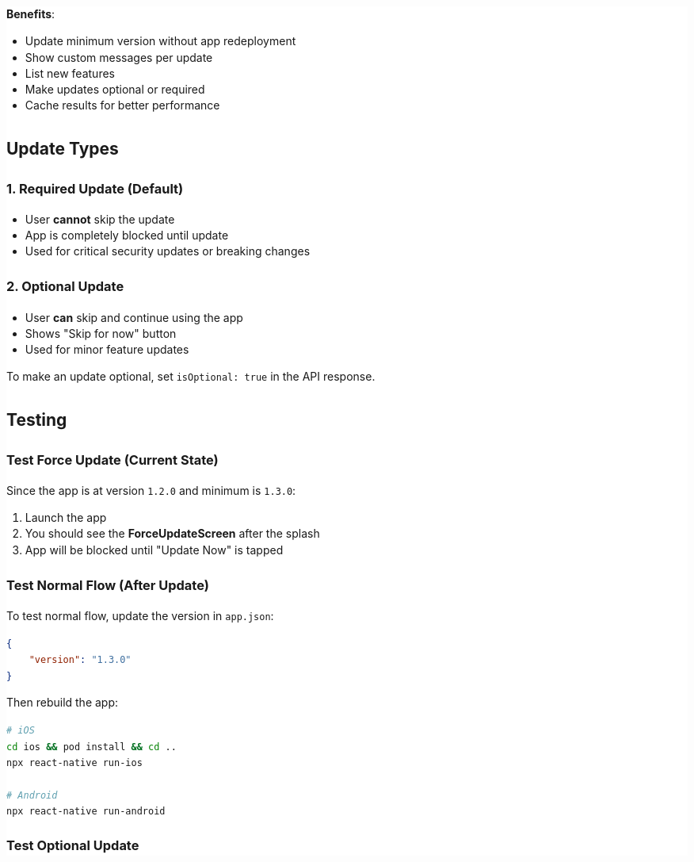 **Benefits**:
- Update minimum version without app redeployment
- Show custom messages per update
- List new features
- Make updates optional or required
- Cache results for better performance

## Update Types

### 1. Required Update (Default)
- User **cannot** skip the update
- App is completely blocked until update
- Used for critical security updates or breaking changes

### 2. Optional Update
- User **can** skip and continue using the app
- Shows "Skip for now" button
- Used for minor feature updates

To make an update optional, set `isOptional: true` in the API response.

## Testing

### Test Force Update (Current State)

Since the app is at version `1.2.0` and minimum is `1.3.0`:

1. Launch the app
2. You should see the **ForceUpdateScreen** after the splash
3. App will be blocked until "Update Now" is tapped

### Test Normal Flow (After Update)

To test normal flow, update the version in `app.json`:

```json
{
    "version": "1.3.0"
}
```

Then rebuild the app:
```bash
# iOS
cd ios && pod install && cd ..
npx react-native run-ios

# Android
npx react-native run-android
```

### Test Optional Update
